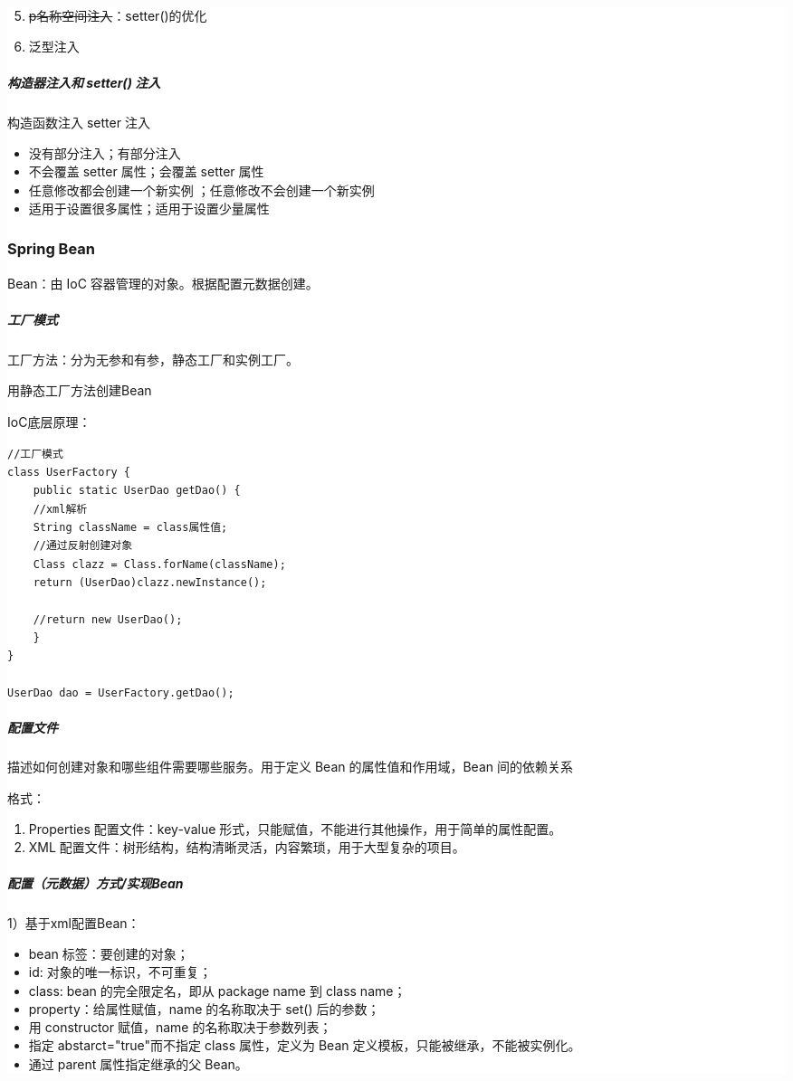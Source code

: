 5. ~~p名称空间注入~~：setter()的优化

6. 泛型注入

##### 构造器注入和 setter() 注入

构造函数注入	setter 注入
- 没有部分注入；有部分注入
- 不会覆盖 setter 属性；会覆盖 setter 属性
- 任意修改都会创建一个新实例	；任意修改不会创建一个新实例
- 适用于设置很多属性；适用于设置少量属性


### Spring Bean

Bean：由 IoC 容器管理的对象。根据配置元数据创建。

##### 工厂模式

工厂方法：分为无参和有参，静态工厂和实例工厂。

用静态工厂方法创建Bean

IoC底层原理：

```
//工厂模式
class UserFactory {
    public static UserDao getDao() {
    //xml解析
    String className = class属性值;
    //通过反射创建对象
    Class clazz = Class.forName(className);
    return (UserDao)clazz.newInstance();
    
    //return new UserDao();
    }
}

UserDao dao = UserFactory.getDao();
```

##### 配置文件

描述如何创建对象和哪些组件需要哪些服务。用于定义 Bean 的属性值和作用域，Bean 间的依赖关系

格式：
1. Properties 配置文件：key-value 形式，只能赋值，不能进行其他操作，用于简单的属性配置。
2. XML 配置文件：树形结构，结构清晰灵活，内容繁琐，用于大型复杂的项目。

##### 配置（元数据）方式/实现Bean

1）基于xml配置Bean：
- bean 标签：要创建的对象；
- id: 对象的唯一标识，不可重复；
- class: bean 的完全限定名，即从 package name 到 class name；
- property：给属性赋值，name 的名称取决于 set() 后的参数；
- 用 constructor 赋值，name 的名称取决于参数列表；
- 指定 abstarct="true"而不指定 class 属性，定义为 Bean 定义模板，只能被继承，不能被实例化。
- 通过 parent 属性指定继承的父 Bean。
